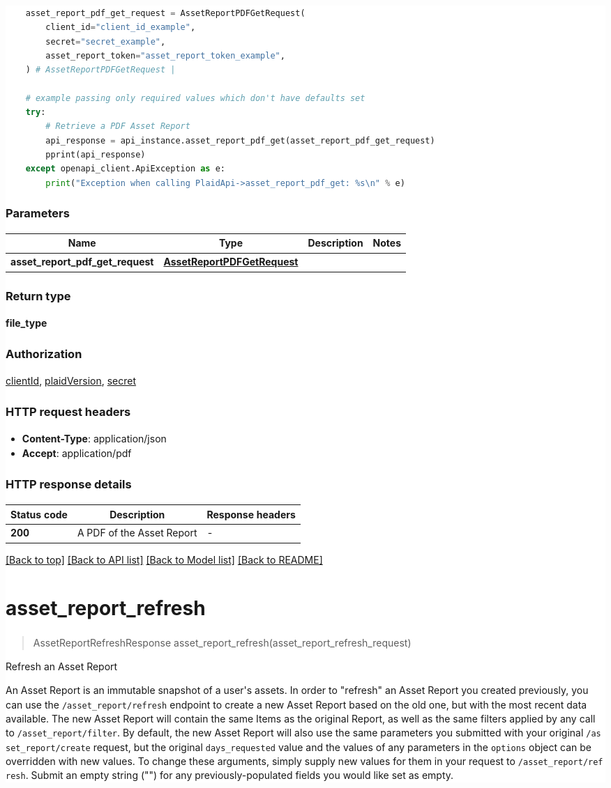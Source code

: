 ```python
    asset_report_pdf_get_request = AssetReportPDFGetRequest(
        client_id="client_id_example",
        secret="secret_example",
        asset_report_token="asset_report_token_example",
    ) # AssetReportPDFGetRequest | 

    # example passing only required values which don't have defaults set
    try:
        # Retrieve a PDF Asset Report
        api_response = api_instance.asset_report_pdf_get(asset_report_pdf_get_request)
        pprint(api_response)
    except openapi_client.ApiException as e:
        print("Exception when calling PlaidApi->asset_report_pdf_get: %s\n" % e)
```


### Parameters

Name | Type | Description  | Notes
------------- | ------------- | ------------- | -------------
 **asset_report_pdf_get_request** | [**AssetReportPDFGetRequest**](AssetReportPDFGetRequest.md)|  |

### Return type

**file_type**

### Authorization

[clientId](../README.md#clientId), [plaidVersion](../README.md#plaidVersion), [secret](../README.md#secret)

### HTTP request headers

 - **Content-Type**: application/json
 - **Accept**: application/pdf


### HTTP response details

| Status code | Description | Response headers |
|-------------|-------------|------------------|
**200** | A PDF of the Asset Report |  -  |

[[Back to top]](#) [[Back to API list]](../README.md#documentation-for-api-endpoints) [[Back to Model list]](../README.md#documentation-for-models) [[Back to README]](../README.md)

# **asset_report_refresh**
> AssetReportRefreshResponse asset_report_refresh(asset_report_refresh_request)

Refresh an Asset Report

An Asset Report is an immutable snapshot of a user's assets. In order to \"refresh\" an Asset Report you created previously, you can use the `/asset_report/refresh` endpoint to create a new Asset Report based on the old one, but with the most recent data available.  The new Asset Report will contain the same Items as the original Report, as well as the same filters applied by any call to `/asset_report/filter`. By default, the new Asset Report will also use the same parameters you submitted with your original `/asset_report/create` request, but the original `days_requested` value and the values of any parameters in the `options` object can be overridden with new values. To change these arguments, simply supply new values for them in your request to `/asset_report/refresh`. Submit an empty string (\"\") for any previously-populated fields you would like set as empty.
